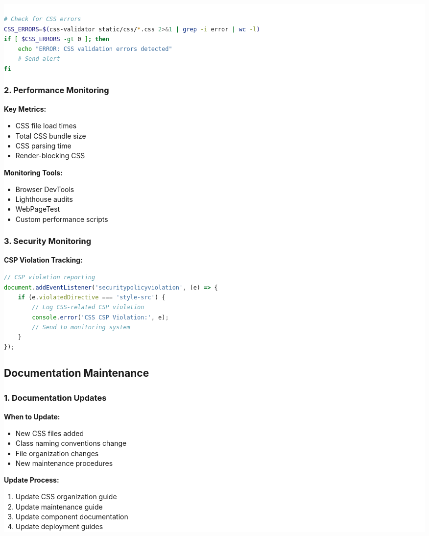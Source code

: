 ```bash

# Check for CSS errors
CSS_ERRORS=$(css-validator static/css/*.css 2>&1 | grep -i error | wc -l)
if [ $CSS_ERRORS -gt 0 ]; then
    echo "ERROR: CSS validation errors detected"
    # Send alert
fi
```

### 2. Performance Monitoring

**Key Metrics:**
- CSS file load times
- Total CSS bundle size
- CSS parsing time
- Render-blocking CSS

**Monitoring Tools:**
- Browser DevTools
- Lighthouse audits
- WebPageTest
- Custom performance scripts

### 3. Security Monitoring

**CSP Violation Tracking:**
```javascript
// CSP violation reporting
document.addEventListener('securitypolicyviolation', (e) => {
    if (e.violatedDirective === 'style-src') {
        // Log CSS-related CSP violation
        console.error('CSS CSP Violation:', e);
        // Send to monitoring system
    }
});
```

## Documentation Maintenance

### 1. Documentation Updates

**When to Update:**
- New CSS files added
- Class naming conventions change
- File organization changes
- New maintenance procedures

**Update Process:**
1. Update CSS organization guide
2. Update maintenance guide
3. Update component documentation
4. Update deployment guides

